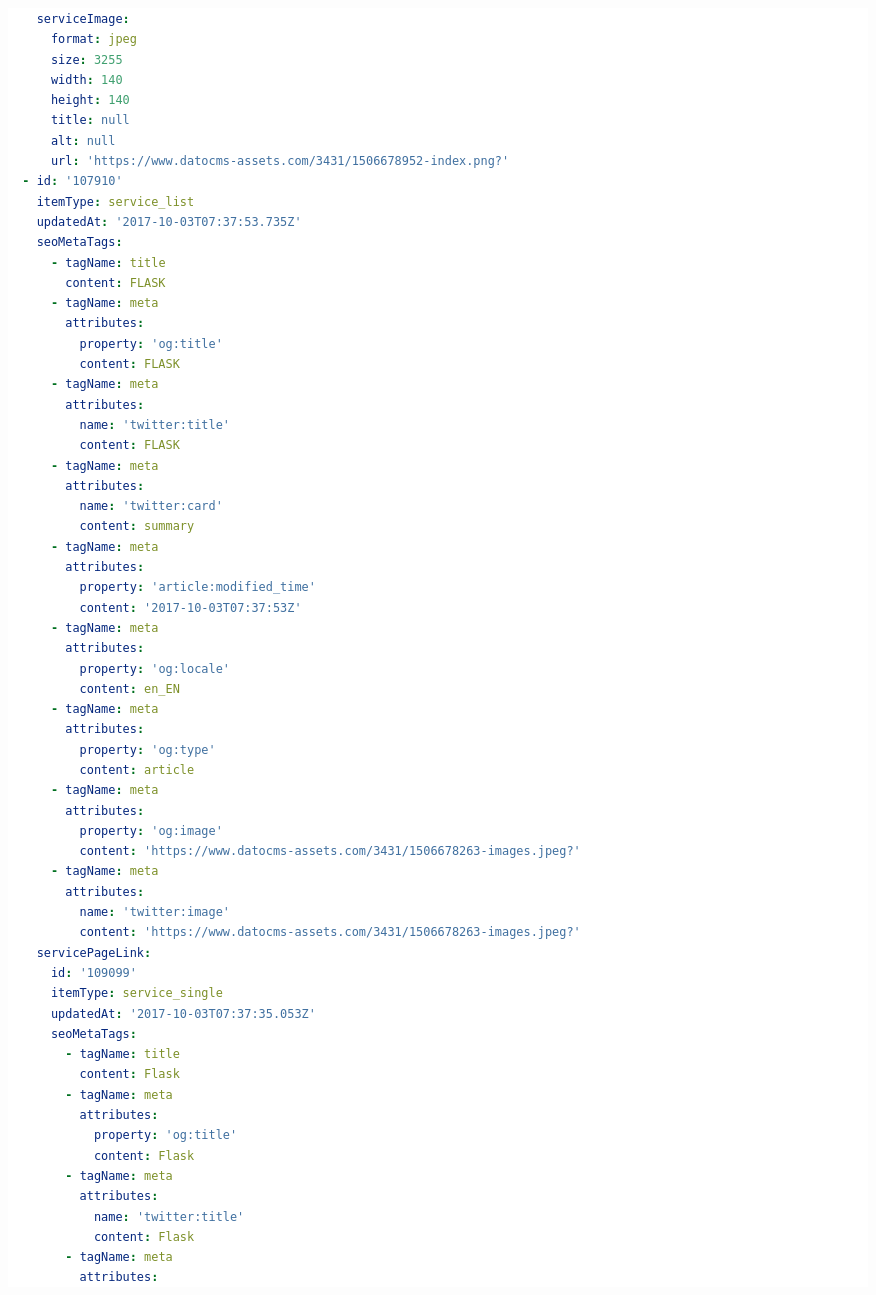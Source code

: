 ```yaml
    serviceImage:
      format: jpeg
      size: 3255
      width: 140
      height: 140
      title: null
      alt: null
      url: 'https://www.datocms-assets.com/3431/1506678952-index.png?'
  - id: '107910'
    itemType: service_list
    updatedAt: '2017-10-03T07:37:53.735Z'
    seoMetaTags:
      - tagName: title
        content: FLASK
      - tagName: meta
        attributes:
          property: 'og:title'
          content: FLASK
      - tagName: meta
        attributes:
          name: 'twitter:title'
          content: FLASK
      - tagName: meta
        attributes:
          name: 'twitter:card'
          content: summary
      - tagName: meta
        attributes:
          property: 'article:modified_time'
          content: '2017-10-03T07:37:53Z'
      - tagName: meta
        attributes:
          property: 'og:locale'
          content: en_EN
      - tagName: meta
        attributes:
          property: 'og:type'
          content: article
      - tagName: meta
        attributes:
          property: 'og:image'
          content: 'https://www.datocms-assets.com/3431/1506678263-images.jpeg?'
      - tagName: meta
        attributes:
          name: 'twitter:image'
          content: 'https://www.datocms-assets.com/3431/1506678263-images.jpeg?'
    servicePageLink:
      id: '109099'
      itemType: service_single
      updatedAt: '2017-10-03T07:37:35.053Z'
      seoMetaTags:
        - tagName: title
          content: Flask
        - tagName: meta
          attributes:
            property: 'og:title'
            content: Flask
        - tagName: meta
          attributes:
            name: 'twitter:title'
            content: Flask
        - tagName: meta
          attributes:
```